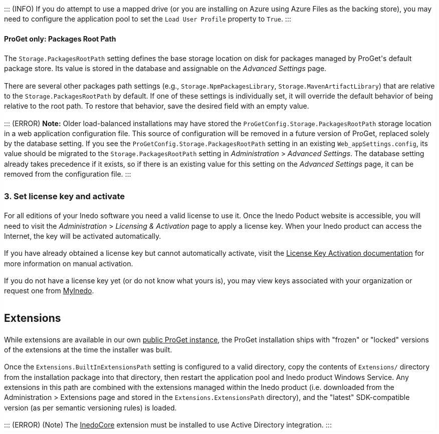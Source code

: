 ::: (INFO)
If you do attempt to use a mapped drive (or you are installing on Azure using Azure Files as the backing store), you may need to configure the application pool to set the `Load User Profile` property to `True`.
:::

#### ProGet only: Packages Root Path 
The `Storage.PackagesRootPath` setting defines the base storage location on disk for packages managed by ProGet's default package store. Its value is stored in the database and assignable on the *Advanced Settings* page.

There are several other packages path settings (e.g., `Storage.NpmPackagesLibrary`, `Storage.MavenArtifactLibrary`) that are relative to the `Storage.PackagesRootPath` by default. If one of these settings is individually set, it will override the default behavior of being relative to the root path. To restore that behavior, save the desired field with an empty value.

::: (ERROR)
**Note:** Older load-balanced installations may have stored the `ProGetConfig.Storage.PackagesRootPath` storage location in a web application configuration file. This source of configuration will be removed in a future version of ProGet, replaced solely by the database setting. If you see the `ProGetConfig.Storage.PackagesRootPath` setting in an existing `Web_appSettings.config`, its value should be migrated to the `Storage.PackagesRootPath` setting in *Administration* > *Advanced Settings*. The database setting already takes precedence if it exists, so if there is an existing value for this setting on the *Advanced Settings* page, it can be removed from the configuration file.
:::

### 3. Set license key and activate
For all editions of your Inedo software you need a valid license to use it. Once the Inedo Poduct website is accessible, you will need to visit the *Administration* > *Licensing & Activation* page to apply a license key. When your Inedo product can access the Internet, the key will be activated automatically.

If you have already obtained a license key but cannot automatically activate, visit the [License Key Activation documentation](/docs/myinedo/activating-a-license-key) for more information on manual activation. 

If you do not have a license key yet (or do not know what yours is), you may view keys associated with your organization or request one from [MyInedo](https://my.inedo.com).

## Extensions 
While extensions are available in our own [public ProGet instance](https://proget.inedo.com/feeds/Extensions), the ProGet installation ships with "frozen" or "locked" versions of the extensions at the time the installer was built.

Once the `Extensions.BuiltInExtensionsPath` setting is configured to a valid directory, copy the contents of `Extensions/` directory from the installation package into that directory, then restart the application pool and Inedo product Windows Service. Any extensions in this path are combined with the extensions managed within the Inedo product (i.e. downloaded from the Administration > Extensions page and stored in the `Extensions.ExtensionsPath` directory), and the "latest" SDK-compatible version (as per semantic versioning rules) is loaded.

::: (ERROR) (Note)
The [InedoCore](https://proget.inedo.com/feeds/Extensions/inedox/InedoCore) extension must be installed to use Active Directory integration.
:::
